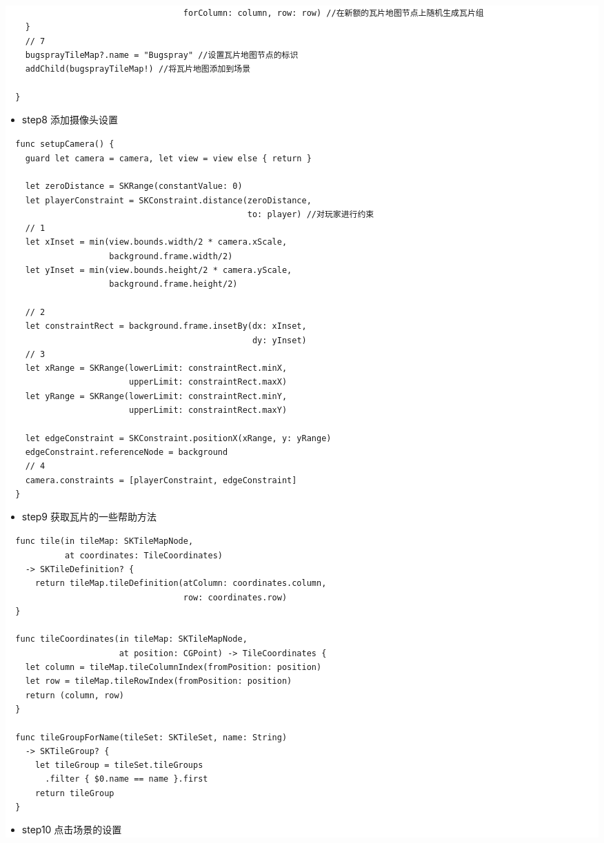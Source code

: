 ```
                                    forColumn: column, row: row) //在新额的瓦片地图节点上随机生成瓦片组
    }
    // 7
    bugsprayTileMap?.name = "Bugspray" //设置瓦片地图节点的标识
    addChild(bugsprayTileMap!) //将瓦片地图添加到场景

  }
```
- step8 添加摄像头设置

```
  func setupCamera() {
    guard let camera = camera, let view = view else { return }
    
    let zeroDistance = SKRange(constantValue: 0)
    let playerConstraint = SKConstraint.distance(zeroDistance,
                                                 to: player) //对玩家进行约束
    // 1
    let xInset = min(view.bounds.width/2 * camera.xScale,
                     background.frame.width/2)
    let yInset = min(view.bounds.height/2 * camera.yScale,
                     background.frame.height/2)
    
    // 2
    let constraintRect = background.frame.insetBy(dx: xInset,
                                                  dy: yInset)
    // 3
    let xRange = SKRange(lowerLimit: constraintRect.minX,
                         upperLimit: constraintRect.maxX)
    let yRange = SKRange(lowerLimit: constraintRect.minY,
                         upperLimit: constraintRect.maxY)
    
    let edgeConstraint = SKConstraint.positionX(xRange, y: yRange)
    edgeConstraint.referenceNode = background
    // 4
    camera.constraints = [playerConstraint, edgeConstraint]
  }

```
- step9 获取瓦片的一些帮助方法

```
  func tile(in tileMap: SKTileMapNode,
            at coordinates: TileCoordinates)
    -> SKTileDefinition? {
      return tileMap.tileDefinition(atColumn: coordinates.column,
                                    row: coordinates.row)
  }

  func tileCoordinates(in tileMap: SKTileMapNode,
                       at position: CGPoint) -> TileCoordinates {
    let column = tileMap.tileColumnIndex(fromPosition: position)
    let row = tileMap.tileRowIndex(fromPosition: position)
    return (column, row)
  }

  func tileGroupForName(tileSet: SKTileSet, name: String)
    -> SKTileGroup? {
      let tileGroup = tileSet.tileGroups
        .filter { $0.name == name }.first
      return tileGroup
  }
```
- step10 点击场景的设置
